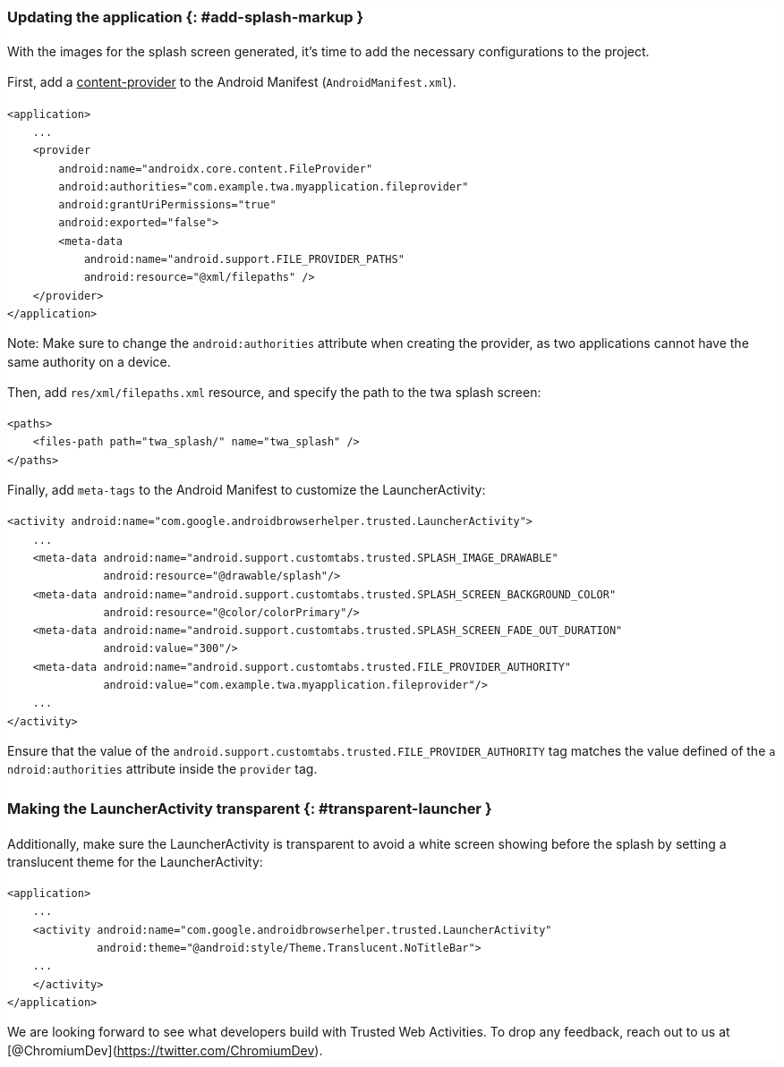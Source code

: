### Updating the application {: \#add-splash-markup }

With the images for the splash screen generated, it’s time to add the necessary configurations to the project.

First, add a [content-provider](https://developer.android.com/guide/topics/providers/content-provider-basics) to the Android Manifest (`AndroidManifest.xml`).

    <application>
        ...
        <provider
            android:name="androidx.core.content.FileProvider"
            android:authorities="com.example.twa.myapplication.fileprovider"
            android:grantUriPermissions="true"
            android:exported="false">
            <meta-data
                android:name="android.support.FILE_PROVIDER_PATHS"
                android:resource="@xml/filepaths" />
        </provider>
    </application>

Note: Make sure to change the `android:authorities` attribute when creating the provider, as two applications cannot have the same authority on a device.

Then, add `res/xml/filepaths.xml` resource, and specify the path to the twa splash screen:

    <paths>
        <files-path path="twa_splash/" name="twa_splash" />
    </paths>

Finally, add `meta-tags` to the Android Manifest to customize the LauncherActivity:

    <activity android:name="com.google.androidbrowserhelper.trusted.LauncherActivity">
        ...
        <meta-data android:name="android.support.customtabs.trusted.SPLASH_IMAGE_DRAWABLE"
                   android:resource="@drawable/splash"/>
        <meta-data android:name="android.support.customtabs.trusted.SPLASH_SCREEN_BACKGROUND_COLOR"
                   android:resource="@color/colorPrimary"/>
        <meta-data android:name="android.support.customtabs.trusted.SPLASH_SCREEN_FADE_OUT_DURATION"
                   android:value="300"/>
        <meta-data android:name="android.support.customtabs.trusted.FILE_PROVIDER_AUTHORITY"
                   android:value="com.example.twa.myapplication.fileprovider"/>
        ...
    </activity>

Ensure that the value of the `android.support.customtabs.trusted.FILE_PROVIDER_AUTHORITY` tag matches the value defined of the `android:authorities` attribute inside the `provider` tag.

### Making the LauncherActivity transparent {: \#transparent-launcher }

Additionally, make sure the LauncherActivity is transparent to avoid a white screen showing before the splash by setting a translucent theme for the LauncherActivity:

    <application>
        ...
        <activity android:name="com.google.androidbrowserhelper.trusted.LauncherActivity"
                  android:theme="@android:style/Theme.Translucent.NoTitleBar">
        ...
        </activity>
    </application>

We are looking forward to see what developers build with Trusted Web Activities. To drop any feedback, reach out to us at <span class="citation" data-cites="ChromiumDev">\[@ChromiumDev\]</span>(https://twitter.com/ChromiumDev).
